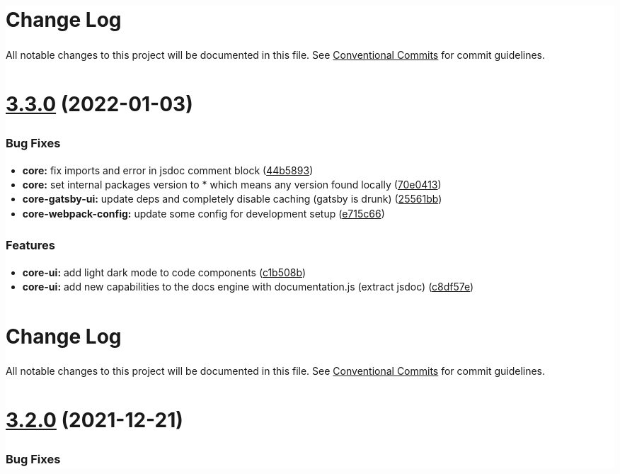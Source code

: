 # Change Log

All notable changes to this project will be documented in this file. See
[Conventional Commits](https://conventionalcommits.org) for commit guidelines.

# [3.3.0](https://github.com/newrade/newrade-core/compare/@newrade/core-gatsb-config@3.2.0...@newrade/core-gatsb-config@3.3.0) (2022-01-03)

### Bug Fixes

- **core:** fix imports and error in jsdoc comment block
  ([44b5893](https://github.com/newrade/newrade-core/commit/44b58930bfdc7c258c9a6516667ab9bfeabd3537))
- **core:** set internal packages version to \* which means any version found
  locally
  ([70e0413](https://github.com/newrade/newrade-core/commit/70e0413057146e125018ba6d5f7781a9a1a329f5))
- **core-gatsby-ui:** update deps and completely disable caching (gatsby is
  drunk)
  ([25561bb](https://github.com/newrade/newrade-core/commit/25561bb9b971482008bf38e7bf6f3abcd26e803a))
- **core-webpack-config:** update some config for development setup
  ([e715c66](https://github.com/newrade/newrade-core/commit/e715c66dda1669ee8a01f7548b73ce150b953a9f))

### Features

- **core-ui:** add light dark mode to code components
  ([c1b508b](https://github.com/newrade/newrade-core/commit/c1b508b928fdf5e312928a29578fc25f8b33899f))
- **core-ui:** add new capabilities to the docs engine with documentation.js
  (extract jsdoc)
  ([c8df57e](https://github.com/newrade/newrade-core/commit/c8df57e9aaeb72525848d2e2eb13a046137e2be8))

# Change Log

All notable changes to this project will be documented in this file. See
[Conventional Commits](https://conventionalcommits.org) for commit guidelines.

# [3.2.0](https://github.com/newrade/newrade-core/compare/@newrade/core-gatsb-config@3.1.1...@newrade/core-gatsb-config@3.2.0) (2021-12-21)

### Bug Fixes
